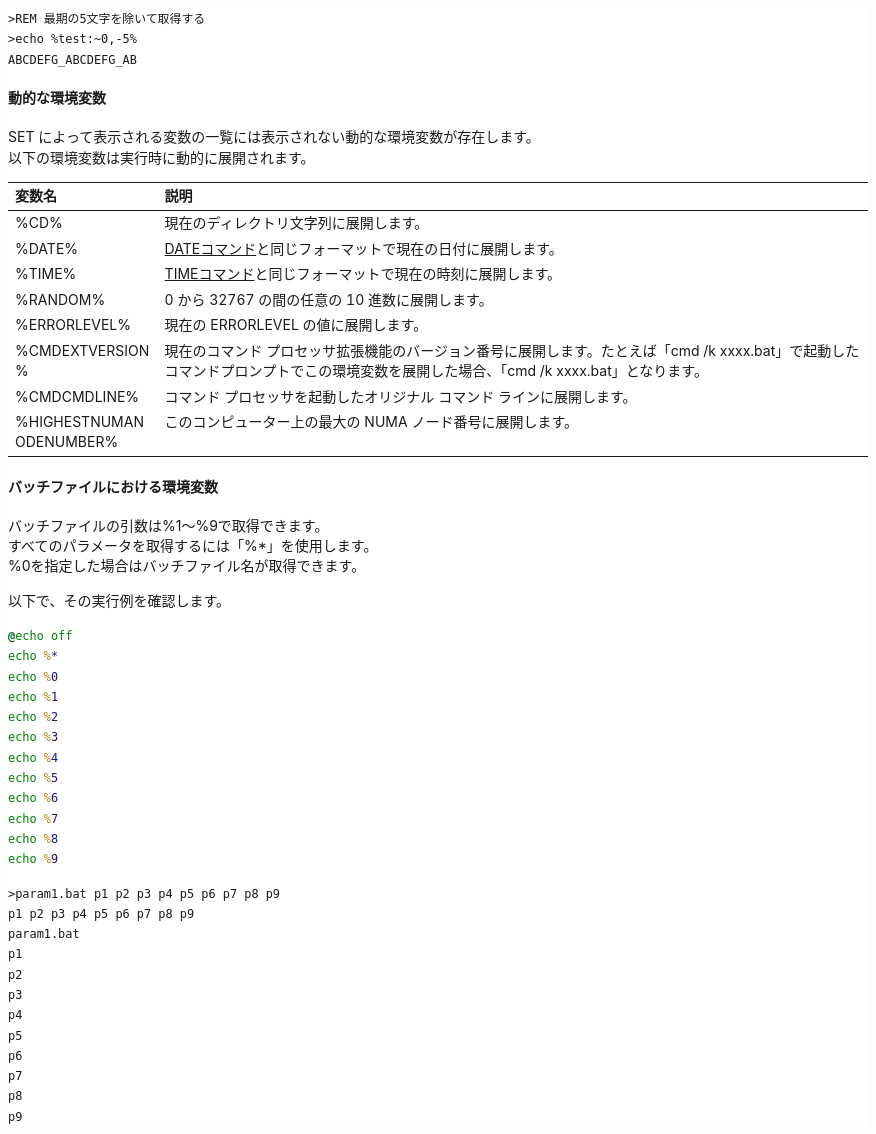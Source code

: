 ```
>REM 最期の5文字を除いて取得する
>echo %test:~0,-5%
ABCDEFG_ABCDEFG_AB
```  
  
#### 動的な環境変数  
SET によって表示される変数の一覧には表示されない動的な環境変数が存在します。  
以下の環境変数は実行時に動的に展開されます。  
  
|変数名|説明|  
|:-----|:---|  
|%CD%|現在のディレクトリ文字列に展開します。|  
|%DATE%|[DATEコマンド](https://docs.microsoft.com/en-us/windows-server/administration/windows-commands/date)と同じフォーマットで現在の日付に展開します。|  
|%TIME%|[TIMEコマンド](https://docs.microsoft.com/en-us/windows-server/administration/windows-commands/time)と同じフォーマットで現在の時刻に展開します。|  
|%RANDOM%|0 から 32767 の間の任意の 10 進数に展開します。|  
|%ERRORLEVEL%|現在の ERRORLEVEL の値に展開します。|  
|%CMDEXTVERSION%|現在のコマンド プロセッサ拡張機能のバージョン番号に展開します。たとえば「cmd /k xxxx.bat」で起動したコマンドプロンプトでこの環境変数を展開した場合、「cmd /k xxxx.bat」となります。|  
|%CMDCMDLINE%|コマンド プロセッサを起動したオリジナル コマンド ラインに展開します。|  
|%HIGHESTNUMANODENUMBER%|このコンピューター上の最大の NUMA ノード番号に展開します。|  
  
  
#### バッチファイルにおける環境変数  
バッチファイルの引数は%1～%9で取得できます。  
すべてのパラメータを取得するには「%*」を使用します。  
%0を指定した場合はバッチファイル名が取得できます。  
  
以下で、その実行例を確認します。  
  
```text:param1.bat
@echo off
echo %*
echo %0
echo %1
echo %2
echo %3
echo %4
echo %5
echo %6
echo %7
echo %8
echo %9
```  
  
```
>param1.bat p1 p2 p3 p4 p5 p6 p7 p8 p9
p1 p2 p3 p4 p5 p6 p7 p8 p9
param1.bat
p1
p2
p3
p4
p5
p6
p7
p8
p9
```  
  